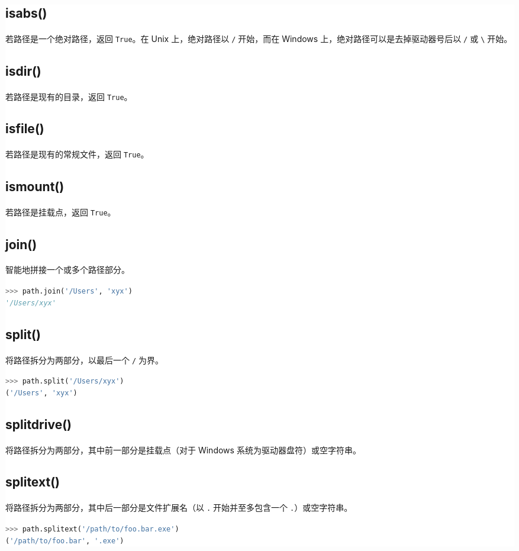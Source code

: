 
## isabs()

若路径是一个绝对路径，返回 `True`。在 Unix 上，绝对路径以 `/` 开始，而在 Windows 上，绝对路径可以是去掉驱动器号后以 `/` 或 `\` 开始。



## isdir()

若路径是现有的目录，返回 `True`。



## isfile()

若路径是现有的常规文件，返回 `True`。



## ismount()

若路径是挂载点，返回 `True`。



## join()

智能地拼接一个或多个路径部分。

```python
>>> path.join('/Users', 'xyx')
'/Users/xyx'
```



## split()

将路径拆分为两部分，以最后一个 `/` 为界。

```python
>>> path.split('/Users/xyx')
('/Users', 'xyx')
```



## splitdrive()

将路径拆分为两部分，其中前一部分是挂载点（对于 Windows 系统为驱动器盘符）或空字符串。



## splitext()

将路径拆分为两部分，其中后一部分是文件扩展名（以 `.` 开始并至多包含一个 `.`）或空字符串。

```python
>>> path.splitext('/path/to/foo.bar.exe')
('/path/to/foo.bar', '.exe')
```
